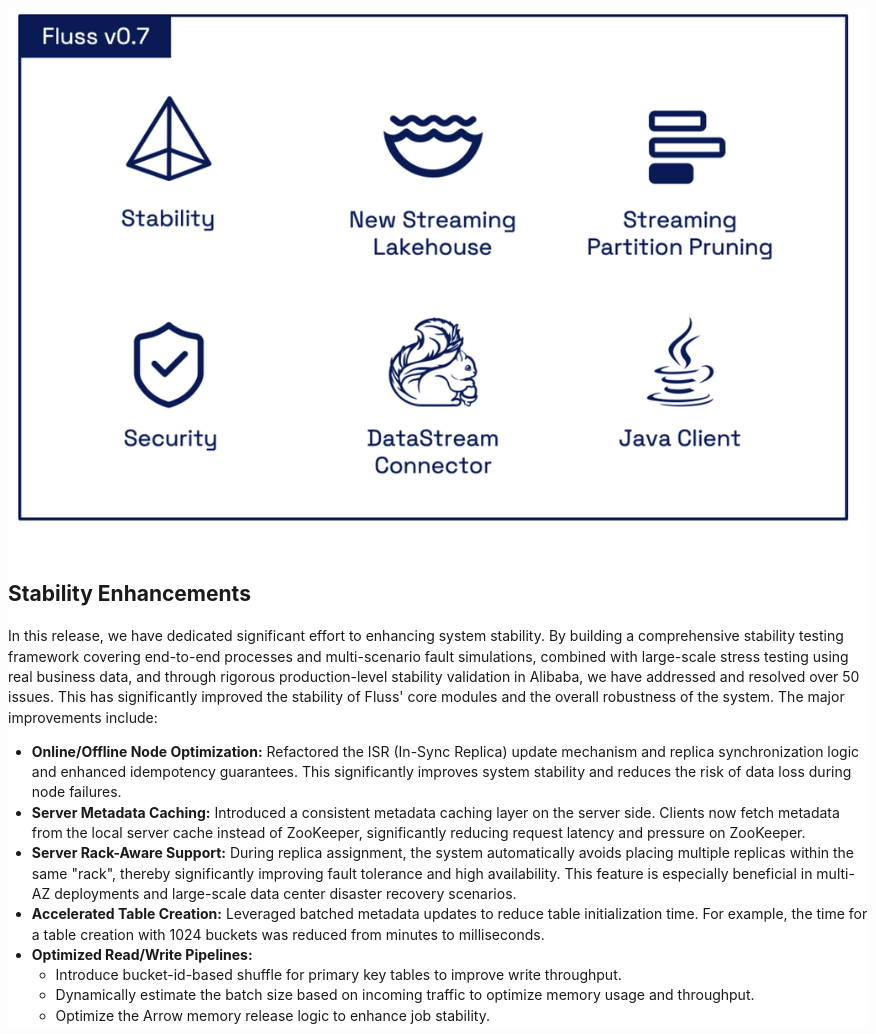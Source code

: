 ![Improvements Diagram](../assets/0.7/overview.png)

## Stability Enhancements
In this release, we have dedicated significant effort to enhancing system stability. By building a comprehensive stability testing framework covering end-to-end processes and multi-scenario fault simulations, combined with large-scale stress testing using real business data, and through rigorous production-level stability validation in Alibaba, we have addressed and resolved over 50 issues. This has significantly improved the stability of Fluss' core modules and the overall robustness of the system. The major improvements include:

* **Online/Offline Node Optimization:** Refactored the ISR (In-Sync Replica) update mechanism and replica synchronization logic and enhanced idempotency guarantees. This significantly improves system stability and reduces the risk of data loss during node failures.
* **Server Metadata Caching:** Introduced a consistent metadata caching layer on the server side. Clients now fetch metadata from the local server cache instead of ZooKeeper, significantly reducing request latency and pressure on ZooKeeper.
* **Server Rack-Aware Support:** During replica assignment, the system automatically avoids placing multiple replicas within the same "rack", thereby significantly improving fault tolerance and high availability. This feature is especially beneficial in multi-AZ deployments and large-scale data center disaster recovery scenarios.
* **Accelerated Table Creation:** Leveraged batched metadata updates to reduce table initialization time. For example, the time for a table creation with 1024 buckets was reduced from minutes to milliseconds.
* **Optimized Read/Write Pipelines:**
  * Introduce bucket-id-based shuffle for primary key tables to improve write throughput. 
  * Dynamically estimate the batch size based on incoming traffic to optimize memory usage and throughput. 
  * Optimize the Arrow memory release logic to enhance job stability.
